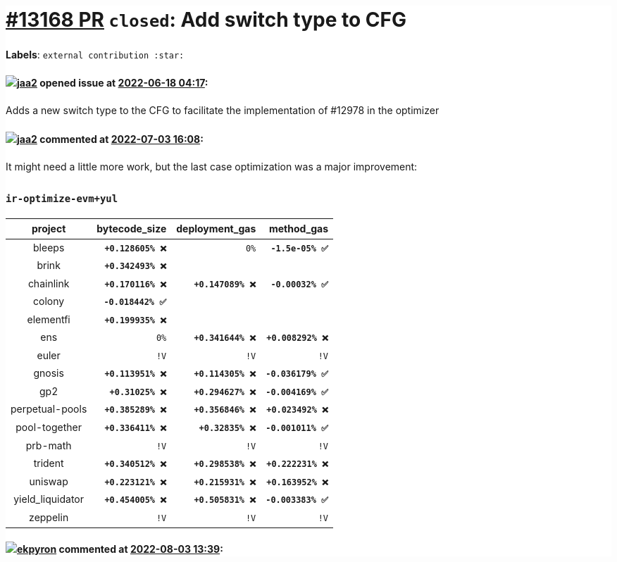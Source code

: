# [\#13168 PR](https://github.com/ethereum/solidity/pull/13168) `closed`: Add switch type to CFG
**Labels**: `external contribution :star:`


#### <img src="https://avatars.githubusercontent.com/u/43010335?v=4" width="50">[jaa2](https://github.com/jaa2) opened issue at [2022-06-18 04:17](https://github.com/ethereum/solidity/pull/13168):

Adds a new switch type to the CFG to facilitate the implementation of #12978 in the optimizer

#### <img src="https://avatars.githubusercontent.com/u/43010335?v=4" width="50">[jaa2](https://github.com/jaa2) commented at [2022-07-03 16:08](https://github.com/ethereum/solidity/pull/13168#issuecomment-1173128260):

It might need a little more work, but the last case optimization was a major improvement:

### `ir-optimize-evm+yul`
|          project |      bytecode_size |     deployment_gas |         method_gas |
|:----------------:|-------------------:|-------------------:|-------------------:|
|           bleeps | **`+0.128605% ❌`** |               `0%` |  **`-1.5e-05% ✅`** |
|            brink | **`+0.342493% ❌`** |                    |                    |
|        chainlink | **`+0.170116% ❌`** | **`+0.147089% ❌`** |  **`-0.00032% ✅`** |
|           colony | **`-0.018442% ✅`** |                    |                    |
|        elementfi | **`+0.199935% ❌`** |                    |                    |
|              ens |               `0%` | **`+0.341644% ❌`** | **`+0.008292% ❌`** |
|            euler |               `!V` |               `!V` |               `!V` |
|           gnosis | **`+0.113951% ❌`** | **`+0.114305% ❌`** | **`-0.036179% ✅`** |
|              gp2 |  **`+0.31025% ❌`** | **`+0.294627% ❌`** | **`-0.004169% ✅`** |
|  perpetual-pools | **`+0.385289% ❌`** | **`+0.356846% ❌`** | **`+0.023492% ❌`** |
|    pool-together | **`+0.336411% ❌`** |  **`+0.32835% ❌`** | **`-0.001011% ✅`** |
|         prb-math |               `!V` |               `!V` |               `!V` |
|          trident | **`+0.340512% ❌`** | **`+0.298538% ❌`** | **`+0.222231% ❌`** |
|          uniswap | **`+0.223121% ❌`** | **`+0.215931% ❌`** | **`+0.163952% ❌`** |
| yield_liquidator | **`+0.454005% ❌`** | **`+0.505831% ❌`** | **`-0.003383% ✅`** |
|         zeppelin |               `!V` |               `!V` |               `!V` |

#### <img src="https://avatars.githubusercontent.com/u/1347491?v=4" width="50">[ekpyron](https://github.com/ekpyron) commented at [2022-08-03 13:39](https://github.com/ethereum/solidity/pull/13168#issuecomment-1203964556):
